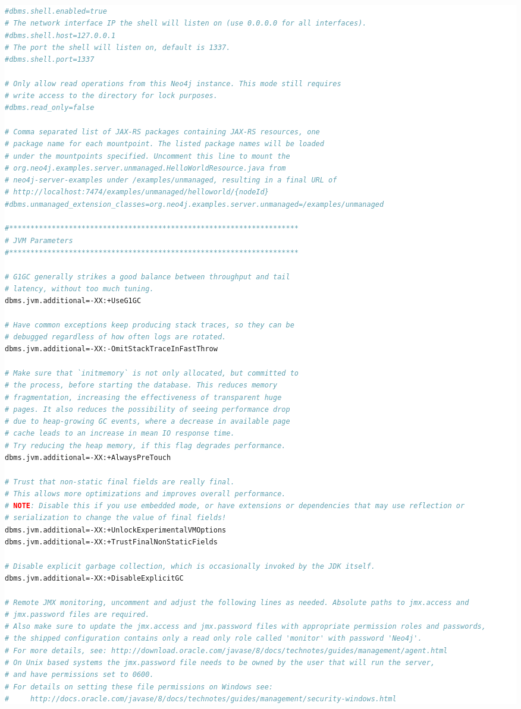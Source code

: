 ```bash
#dbms.shell.enabled=true
# The network interface IP the shell will listen on (use 0.0.0.0 for all interfaces).
#dbms.shell.host=127.0.0.1
# The port the shell will listen on, default is 1337.
#dbms.shell.port=1337

# Only allow read operations from this Neo4j instance. This mode still requires
# write access to the directory for lock purposes.
#dbms.read_only=false

# Comma separated list of JAX-RS packages containing JAX-RS resources, one
# package name for each mountpoint. The listed package names will be loaded
# under the mountpoints specified. Uncomment this line to mount the
# org.neo4j.examples.server.unmanaged.HelloWorldResource.java from
# neo4j-server-examples under /examples/unmanaged, resulting in a final URL of
# http://localhost:7474/examples/unmanaged/helloworld/{nodeId}
#dbms.unmanaged_extension_classes=org.neo4j.examples.server.unmanaged=/examples/unmanaged

#********************************************************************
# JVM Parameters
#********************************************************************

# G1GC generally strikes a good balance between throughput and tail
# latency, without too much tuning.
dbms.jvm.additional=-XX:+UseG1GC

# Have common exceptions keep producing stack traces, so they can be
# debugged regardless of how often logs are rotated.
dbms.jvm.additional=-XX:-OmitStackTraceInFastThrow

# Make sure that `initmemory` is not only allocated, but committed to
# the process, before starting the database. This reduces memory
# fragmentation, increasing the effectiveness of transparent huge
# pages. It also reduces the possibility of seeing performance drop
# due to heap-growing GC events, where a decrease in available page
# cache leads to an increase in mean IO response time.
# Try reducing the heap memory, if this flag degrades performance.
dbms.jvm.additional=-XX:+AlwaysPreTouch

# Trust that non-static final fields are really final.
# This allows more optimizations and improves overall performance.
# NOTE: Disable this if you use embedded mode, or have extensions or dependencies that may use reflection or
# serialization to change the value of final fields!
dbms.jvm.additional=-XX:+UnlockExperimentalVMOptions
dbms.jvm.additional=-XX:+TrustFinalNonStaticFields

# Disable explicit garbage collection, which is occasionally invoked by the JDK itself.
dbms.jvm.additional=-XX:+DisableExplicitGC

# Remote JMX monitoring, uncomment and adjust the following lines as needed. Absolute paths to jmx.access and
# jmx.password files are required.
# Also make sure to update the jmx.access and jmx.password files with appropriate permission roles and passwords,
# the shipped configuration contains only a read only role called 'monitor' with password 'Neo4j'.
# For more details, see: http://download.oracle.com/javase/8/docs/technotes/guides/management/agent.html
# On Unix based systems the jmx.password file needs to be owned by the user that will run the server,
# and have permissions set to 0600.
# For details on setting these file permissions on Windows see:
#     http://docs.oracle.com/javase/8/docs/technotes/guides/management/security-windows.html
```